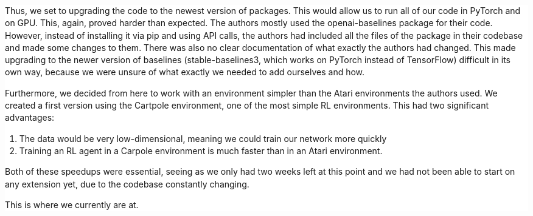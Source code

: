 Thus, we set to upgrading the code to the newest version of packages. This would allow us to run all of our code in PyTorch and on GPU. This, again, proved harder than expected. The authors mostly used the openai-baselines package for their code. However, instead of installing it via pip and using API calls, the authors had included all the files of the package in their codebase and made some changes to them. There was also no clear documentation of what exactly the authors had changed. This made upgrading to the newer version of baselines (stable-baselines3, which works on PyTorch instead of TensorFlow) difficult in its own way, because we were unsure of what exactly we needed to add ourselves and how.

Furthermore, we decided from here to work with an environment simpler than the Atari environments the authors used. We created a first version using the Cartpole environment, one of the most simple RL environments. This had two significant advantages: 
1. The data would be very low-dimensional, meaning we could train our network more quickly
2. Training an RL agent in a Carpole environment is much faster than in an Atari environment.

Both of these speedups were essential, seeing as we only had two weeks left at this point and we had not been able to start on any extension yet, due to the codebase constantly changing.

This is where we currently are at. 
